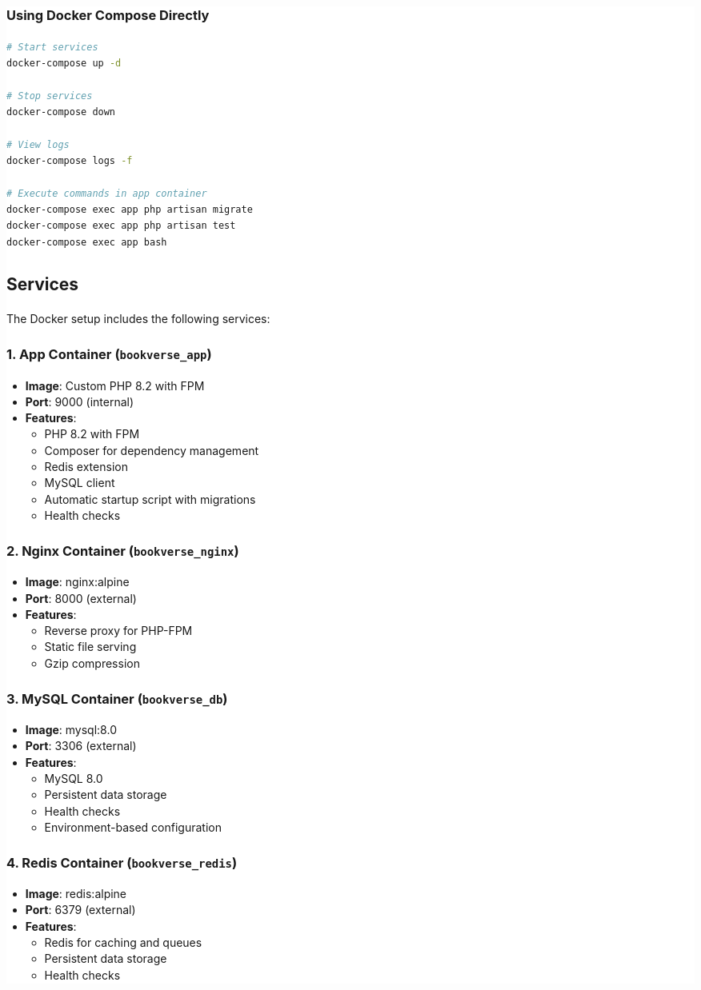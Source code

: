 ### Using Docker Compose Directly
```bash
# Start services
docker-compose up -d

# Stop services
docker-compose down

# View logs
docker-compose logs -f

# Execute commands in app container
docker-compose exec app php artisan migrate
docker-compose exec app php artisan test
docker-compose exec app bash
```

## Services

The Docker setup includes the following services:

### 1. App Container (`bookverse_app`)
- **Image**: Custom PHP 8.2 with FPM
- **Port**: 9000 (internal)
- **Features**:
  - PHP 8.2 with FPM
  - Composer for dependency management
  - Redis extension
  - MySQL client
  - Automatic startup script with migrations
  - Health checks

### 2. Nginx Container (`bookverse_nginx`)
- **Image**: nginx:alpine
- **Port**: 8000 (external)
- **Features**:
  - Reverse proxy for PHP-FPM
  - Static file serving
  - Gzip compression

### 3. MySQL Container (`bookverse_db`)
- **Image**: mysql:8.0
- **Port**: 3306 (external)
- **Features**:
  - MySQL 8.0
  - Persistent data storage
  - Health checks
  - Environment-based configuration

### 4. Redis Container (`bookverse_redis`)
- **Image**: redis:alpine
- **Port**: 6379 (external)
- **Features**:
  - Redis for caching and queues
  - Persistent data storage
  - Health checks

